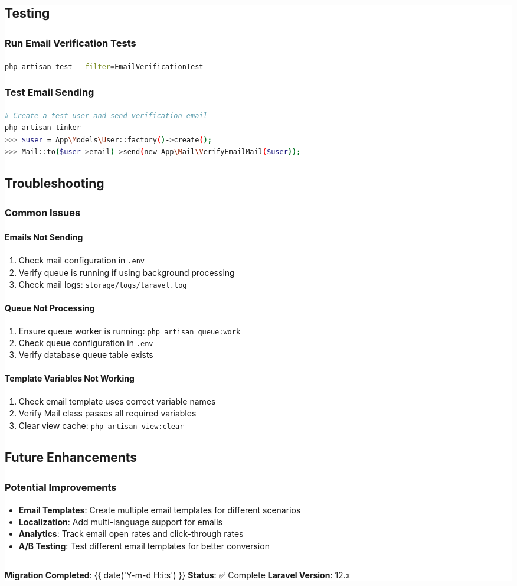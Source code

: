 ## Testing

### **Run Email Verification Tests**
```bash
php artisan test --filter=EmailVerificationTest
```

### **Test Email Sending**
```bash
# Create a test user and send verification email
php artisan tinker
>>> $user = App\Models\User::factory()->create();
>>> Mail::to($user->email)->send(new App\Mail\VerifyEmailMail($user));
```

## Troubleshooting

### **Common Issues**

#### **Emails Not Sending**
1. Check mail configuration in `.env`
2. Verify queue is running if using background processing
3. Check mail logs: `storage/logs/laravel.log`

#### **Queue Not Processing**
1. Ensure queue worker is running: `php artisan queue:work`
2. Check queue configuration in `.env`
3. Verify database queue table exists

#### **Template Variables Not Working**
1. Check email template uses correct variable names
2. Verify Mail class passes all required variables
3. Clear view cache: `php artisan view:clear`

## Future Enhancements

### **Potential Improvements**
- **Email Templates**: Create multiple email templates for different scenarios
- **Localization**: Add multi-language support for emails
- **Analytics**: Track email open rates and click-through rates
- **A/B Testing**: Test different email templates for better conversion

---

**Migration Completed**: {{ date('Y-m-d H:i:s') }}
**Status**: ✅ Complete
**Laravel Version**: 12.x
